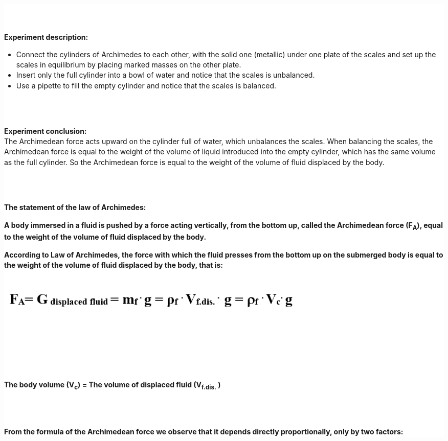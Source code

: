 <br></br>



**Experiment description:**   
- Connect the cylinders of Archimedes to each other, with the solid one (metallic) under one plate of the scales and set up the scales in equilibrium by placing marked masses on the other plate.
- Insert only the full cylinder into a bowl of water and notice that the scales is unbalanced.
- Use a pipette to fill the empty cylinder and notice that the scales is balanced.


<br></br>


**Experiment conclusion:**   
The Archimedean force acts upward on the cylinder full of water, which unbalances the scales.
When balancing the scales, the Archimedean force is equal to the weight of the volume of liquid introduced into the empty cylinder, which has the same volume as the full cylinder.
So the Archimedean force is equal to the weight of the volume of fluid displaced by the body.


</div>


<br></br>

<div class="alert alert--primary" role="alert">


**The statement of the law of Archimedes:**

**A body immersed in a fluid is pushed by a force acting vertically, from the bottom up, called the Archimedean force (F<sub>A</sub>), equal to the weight of the volume of fluid displaced by the body.**

**According to Law of Archimedes, the force with which the fluid presses from the bottom up on the submerged body is equal to the weight of the volume of fluid displaced by the body, that is:**



<Img className="img-responsive4" src="fizica/clasa7/capitolul5/V-5-law-of-archimedes-picture1-law-of-archimedes-vers2.png" width="1000" height="85" />

<br></br>
<br></br>

**The body volume (V<sub>c</sub>) = The volume of displaced fluid (V<sub>f.dis.</sub> )**



</div>



<br></br>


<div class="alert alert--primary" role="alert">


**From the formula of the Archimedean force we observe that it depends directly proportionally, only by two factors:**
